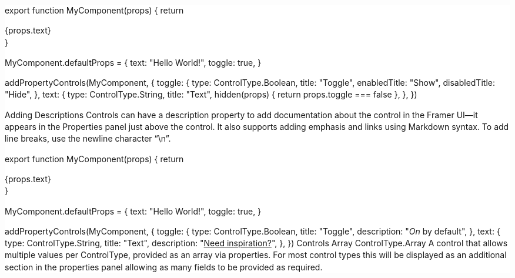 export function MyComponent(props) {
  return <div>{props.text}</div>
}

MyComponent.defaultProps = {
  text: "Hello World!",
  toggle: true,
}

addPropertyControls(MyComponent, {
  toggle: {
    type: ControlType.Boolean,
    title: "Toggle",
    enabledTitle: "Show",
    disabledTitle: "Hide",
  },
  text: {
    type: ControlType.String,
    title: "Text",
    hidden(props) {
      return props.toggle === false
    },
  },
})

Adding Descriptions
Controls can have a description property to add documentation about the control in the Framer UI—it appears in the Properties panel just above the control. It also supports adding emphasis and links using Markdown syntax. To add line breaks, use the newline character “\n”.

export function MyComponent(props) {
  return <div>{props.text}</div>
}

MyComponent.defaultProps = {
  text: "Hello World!",
  toggle: true,
}

addPropertyControls(MyComponent, {
  toggle: {
    type: ControlType.Boolean,
    title: "Toggle",
    description: "*On* by default",
  },
  text: {
    type: ControlType.String,
    title: "Text",
    description: "[Need inspiration?](https://www.lipsum.com)",
  },
})
Controls
Array ControlType.Array
A control that allows multiple values per ControlType, provided as an array via properties. For most control types this will be displayed as an additional section in the properties panel allowing as many fields to be provided as required.
